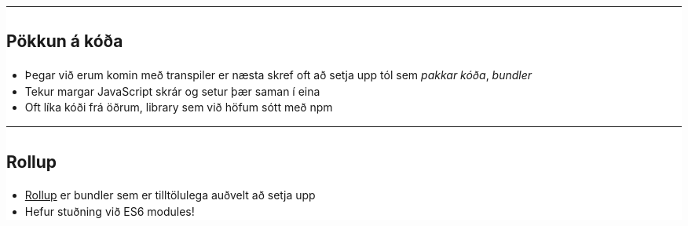 ***

## Pökkun á kóða

* Þegar við erum komin með transpiler er næsta skref oft að setja upp tól sem _pakkar kóða_, _bundler_
* Tekur margar JavaScript skrár og setur þær saman í eina
* Oft líka kóði frá öðrum, library sem við höfum sótt með npm

***

## Rollup

* [Rollup](https://rollupjs.org/guide/en) er bundler sem er tilltölulega auðvelt að setja upp
* Hefur stuðning við ES6 modules!

